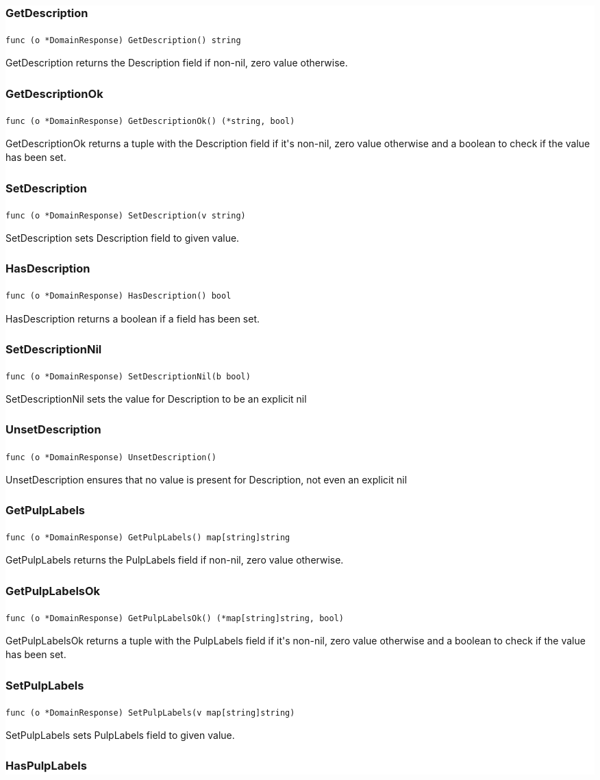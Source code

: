 
### GetDescription

`func (o *DomainResponse) GetDescription() string`

GetDescription returns the Description field if non-nil, zero value otherwise.

### GetDescriptionOk

`func (o *DomainResponse) GetDescriptionOk() (*string, bool)`

GetDescriptionOk returns a tuple with the Description field if it's non-nil, zero value otherwise
and a boolean to check if the value has been set.

### SetDescription

`func (o *DomainResponse) SetDescription(v string)`

SetDescription sets Description field to given value.

### HasDescription

`func (o *DomainResponse) HasDescription() bool`

HasDescription returns a boolean if a field has been set.

### SetDescriptionNil

`func (o *DomainResponse) SetDescriptionNil(b bool)`

 SetDescriptionNil sets the value for Description to be an explicit nil

### UnsetDescription
`func (o *DomainResponse) UnsetDescription()`

UnsetDescription ensures that no value is present for Description, not even an explicit nil
### GetPulpLabels

`func (o *DomainResponse) GetPulpLabels() map[string]string`

GetPulpLabels returns the PulpLabels field if non-nil, zero value otherwise.

### GetPulpLabelsOk

`func (o *DomainResponse) GetPulpLabelsOk() (*map[string]string, bool)`

GetPulpLabelsOk returns a tuple with the PulpLabels field if it's non-nil, zero value otherwise
and a boolean to check if the value has been set.

### SetPulpLabels

`func (o *DomainResponse) SetPulpLabels(v map[string]string)`

SetPulpLabels sets PulpLabels field to given value.

### HasPulpLabels
